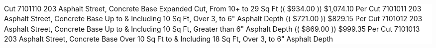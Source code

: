 </td><td>Cut

</td><td></td></tr>

<tr><td>7101110

</td><td>203

</td><td></td><td>Asphalt Street, Concrete Base

</td><td>Expanded Cut, From 10+ to 29 Sq Ft

</td><td>(( $934.00 ))

</td><td>$1,074.10

</td><td>Per

</td><td>Cut

</td><td></td></tr>

<tr><td>7101011

</td><td>203

</td><td></td><td>Asphalt Street, Concrete Base

</td><td>Up to & Including 10 Sq Ft, Over 3, to 6" Asphalt Depth

</td><td>(( $721.00 ))

</td><td>$829.15

</td><td>Per

</td><td>Cut

</td><td></td></tr>

<tr><td>7101012

</td><td>203

</td><td></td><td>Asphalt Street, Concrete Base

</td><td>Up to & Including 10 Sq Ft, Greater than 6" Asphalt Depth

</td><td>(( $869.00 ))

</td><td>$999.35

</td><td>Per

</td><td>Cut

</td><td></td></tr>

<tr><td>7101013

</td><td>203

</td><td></td><td>Asphalt Street, Concrete Base

</td><td>Over 10 Sq Ft to & Including 18 Sq Ft, Over 3, to 6" Asphalt Depth
